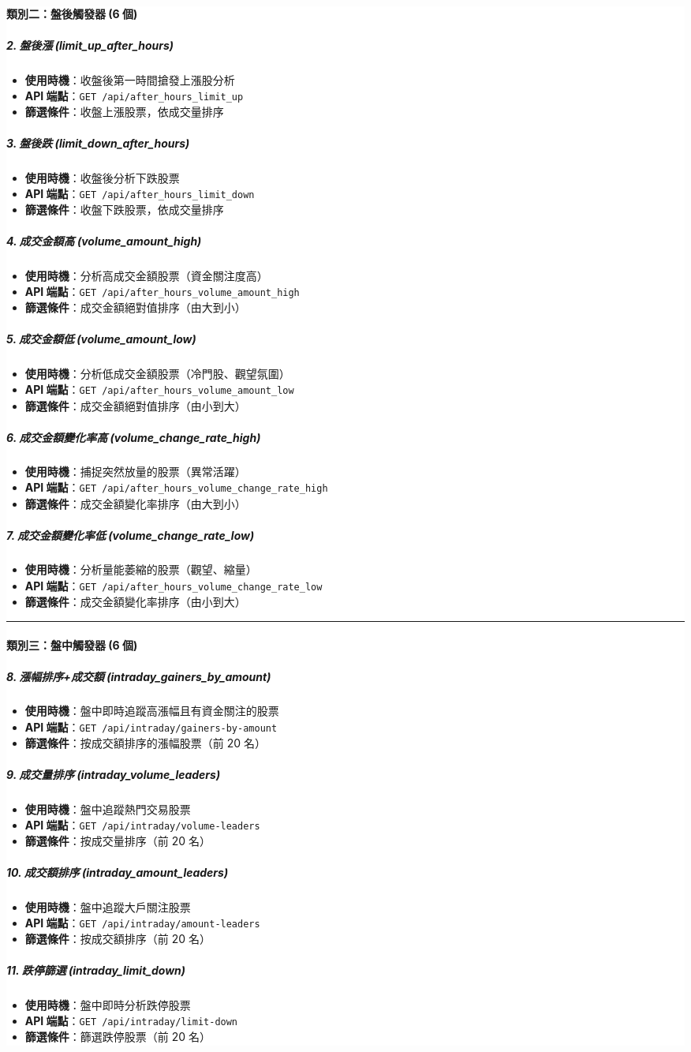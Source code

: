 
#### 類別二：盤後觸發器 (6 個)

##### 2. 盤後漲 (limit_up_after_hours)
- **使用時機**：收盤後第一時間搶發上漲股分析
- **API 端點**：`GET /api/after_hours_limit_up`
- **篩選條件**：收盤上漲股票，依成交量排序

##### 3. 盤後跌 (limit_down_after_hours)
- **使用時機**：收盤後分析下跌股票
- **API 端點**：`GET /api/after_hours_limit_down`
- **篩選條件**：收盤下跌股票，依成交量排序

##### 4. 成交金額高 (volume_amount_high)
- **使用時機**：分析高成交金額股票（資金關注度高）
- **API 端點**：`GET /api/after_hours_volume_amount_high`
- **篩選條件**：成交金額絕對值排序（由大到小）

##### 5. 成交金額低 (volume_amount_low)
- **使用時機**：分析低成交金額股票（冷門股、觀望氛圍）
- **API 端點**：`GET /api/after_hours_volume_amount_low`
- **篩選條件**：成交金額絕對值排序（由小到大）

##### 6. 成交金額變化率高 (volume_change_rate_high)
- **使用時機**：捕捉突然放量的股票（異常活躍）
- **API 端點**：`GET /api/after_hours_volume_change_rate_high`
- **篩選條件**：成交金額變化率排序（由大到小）

##### 7. 成交金額變化率低 (volume_change_rate_low)
- **使用時機**：分析量能萎縮的股票（觀望、縮量）
- **API 端點**：`GET /api/after_hours_volume_change_rate_low`
- **篩選條件**：成交金額變化率排序（由小到大）

---

#### 類別三：盤中觸發器 (6 個)

##### 8. 漲幅排序+成交額 (intraday_gainers_by_amount)
- **使用時機**：盤中即時追蹤高漲幅且有資金關注的股票
- **API 端點**：`GET /api/intraday/gainers-by-amount`
- **篩選條件**：按成交額排序的漲幅股票（前 20 名）

##### 9. 成交量排序 (intraday_volume_leaders)
- **使用時機**：盤中追蹤熱門交易股票
- **API 端點**：`GET /api/intraday/volume-leaders`
- **篩選條件**：按成交量排序（前 20 名）

##### 10. 成交額排序 (intraday_amount_leaders)
- **使用時機**：盤中追蹤大戶關注股票
- **API 端點**：`GET /api/intraday/amount-leaders`
- **篩選條件**：按成交額排序（前 20 名）

##### 11. 跌停篩選 (intraday_limit_down)
- **使用時機**：盤中即時分析跌停股票
- **API 端點**：`GET /api/intraday/limit-down`
- **篩選條件**：篩選跌停股票（前 20 名）
